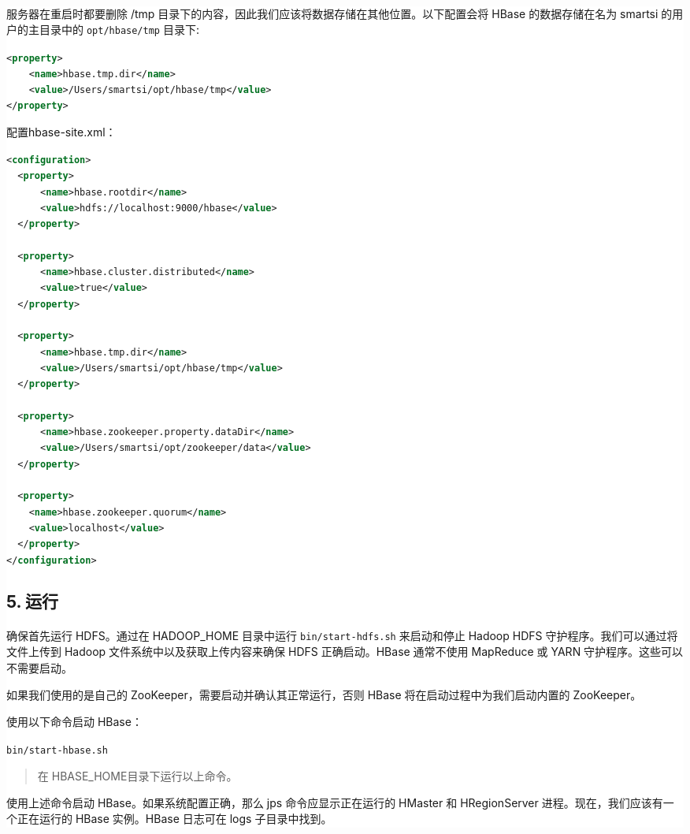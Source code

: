 服务器在重启时都要删除 /tmp 目录下的内容，因此我们应该将数据存储在其他位置。以下配置会将 HBase 的数据存储在名为 smartsi 的用户的主目录中的 `opt/hbase/tmp` 目录下:
```xml
<property>
    <name>hbase.tmp.dir</name>
    <value>/Users/smartsi/opt/hbase/tmp</value>
</property>
```

配置hbase-site.xml：
```xml
<configuration>
  <property>
      <name>hbase.rootdir</name>
      <value>hdfs://localhost:9000/hbase</value>
  </property>

  <property>
      <name>hbase.cluster.distributed</name>
      <value>true</value>
  </property>

  <property>
      <name>hbase.tmp.dir</name>
      <value>/Users/smartsi/opt/hbase/tmp</value>
  </property>

  <property>
      <name>hbase.zookeeper.property.dataDir</name>
      <value>/Users/smartsi/opt/zookeeper/data</value>
  </property>

  <property>  
    <name>hbase.zookeeper.quorum</name>  
    <value>localhost</value>
  </property>
</configuration>
```

## 5. 运行

确保首先运行 HDFS。通过在 HADOOP_HOME 目录中运行 `bin/start-hdfs.sh` 来启动和停止 Hadoop HDFS 守护程序。我们可以通过将文件上传到 Hadoop 文件系统中以及获取上传内容来确保 HDFS 正确启动。HBase 通常不使用 MapReduce 或 YARN 守护程序。这些可以不需要启动。

如果我们使用的是自己的 ZooKeeper，需要启动并确认其正常运行，否则 HBase 将在启动过程中为我们启动内置的 ZooKeeper。

使用以下命令启动 HBase：
```
bin/start-hbase.sh
```
> 在 HBASE_HOME目录下运行以上命令。

使用上述命令启动 HBase。如果系统配置正确，那么 jps 命令应显示正在运行的 HMaster 和 HRegionServer 进程。现在，我们应该有一个正在运行的 HBase 实例。HBase 日志可在 logs 子目录中找到。
